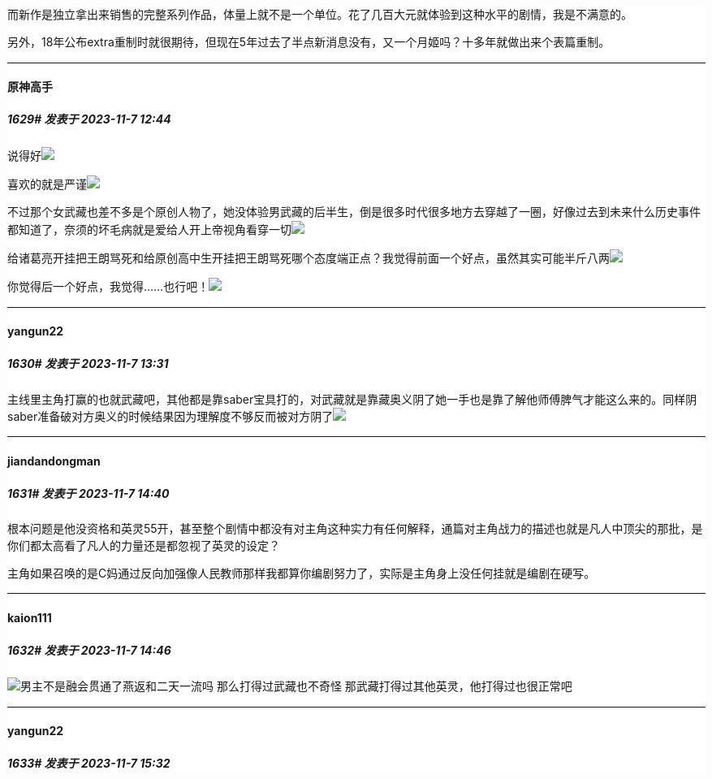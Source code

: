 而新作是独立拿出来销售的完整系列作品，体量上就不是一个单位。花了几百大元就体验到这种水平的剧情，我是不满意的。

另外，18年公布extra重制时就很期待，但现在5年过去了半点新消息没有，又一个月姬吗？十多年就做出来个表篇重制。


*****

####  原神高手  
##### 1629#       发表于 2023-11-7 12:44

说得好<img src="https://static.saraba1st.com/image/smiley/carton2017/079.png" referrerpolicy="no-referrer">

喜欢的就是严谨<img src="https://static.saraba1st.com/image/smiley/carton2017/085.png" referrerpolicy="no-referrer">

不过那个女武藏也差不多是个原创人物了，她没体验男武藏的后半生，倒是很多时代很多地方去穿越了一圈，好像过去到未来什么历史事件都知道了，奈须的坏毛病就是爱给人开上帝视角看穿一切<img src="https://static.saraba1st.com/image/smiley/carton2017/083.png" referrerpolicy="no-referrer">

给诸葛亮开挂把王朗骂死和给原创高中生开挂把王朗骂死哪个态度端正点？我觉得前面一个好点，虽然其实可能半斤八两<img src="https://static.saraba1st.com/image/smiley/carton2017/077.gif" referrerpolicy="no-referrer">

你觉得后一个好点，我觉得……也行吧！<img src="https://static.saraba1st.com/image/smiley/carton2017/084.png" referrerpolicy="no-referrer">


*****

####  yangun22  
##### 1630#       发表于 2023-11-7 13:31

主线里主角打赢的也就武藏吧，其他都是靠saber宝具打的，对武藏就是靠藏奥义阴了她一手也是靠了解他师傅脾气才能这么来的。同样阴saber准备破对方奥义的时候结果因为理解度不够反而被对方阴了<img src="https://static.saraba1st.com/image/smiley/face2017/067.png" referrerpolicy="no-referrer">


*****

####  jiandandongman  
##### 1631#       发表于 2023-11-7 14:40

根本问题是他没资格和英灵55开，甚至整个剧情中都没有对主角这种实力有任何解释，通篇对主角战力的描述也就是凡人中顶尖的那批，是你们都太高看了凡人的力量还是都忽视了英灵的设定？

主角如果召唤的是C妈通过反向加强像人民教师那样我都算你编剧努力了，实际是主角身上没任何挂就是编剧在硬写。


*****

####  kaion111  
##### 1632#       发表于 2023-11-7 14:46

<img src="https://static.saraba1st.com/image/smiley/face2017/067.png" referrerpolicy="no-referrer">男主不是融会贯通了燕返和二天一流吗
那么打得过武藏也不奇怪
那武藏打得过其他英灵，他打得过也很正常吧


*****

####  yangun22  
##### 1633#       发表于 2023-11-7 15:32
